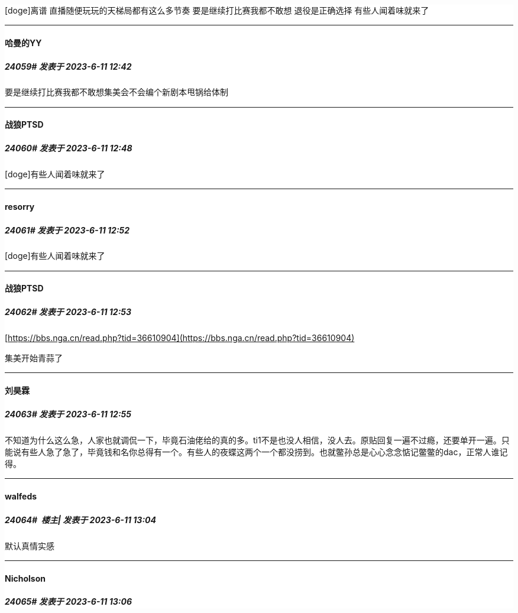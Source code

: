 [doge]离谱 直播随便玩玩的天梯局都有这么多节奏 要是继续打比赛我都不敢想 退役是正确选择 有些人闻着味就来了​


*****

####  哈曼的YY  
##### 24059#       发表于 2023-6-11 12:42

要是继续打比赛我都不敢想集美会不会编个新剧本甩锅给体制


*****

####  战狼PTSD  
##### 24060#       发表于 2023-6-11 12:48

[doge]有些人闻着味就来了​


*****

####  resorry  
##### 24061#       发表于 2023-6-11 12:52

[doge]有些人闻着味就来了​

*****

####  战狼PTSD  
##### 24062#       发表于 2023-6-11 12:53

[https://bbs.nga.cn/read.php?tid=36610904](https://bbs.nga.cn/read.php?tid=36610904)

集美开始青蒜了

*****

####  刘昊霖  
##### 24063#       发表于 2023-6-11 12:55

不知道为什么这么急，人家也就调侃一下，毕竟石油佬给的真的多。ti1不是也没人相信，没人去。原贴回复一遍不过瘾，还要单开一遍。只能说有些人急了急了，毕竟钱和名你总得有一个。有些人的夜蝶这两个一个都没捞到。也就鳖孙总是心心念念惦记鳖鳖的dac，正常人谁记得。


*****

####  walfeds  
##### 24064#         楼主| 发表于 2023-6-11 13:04

默认真情实感

*****

####  Nicholson  
##### 24065#       发表于 2023-6-11 13:06
